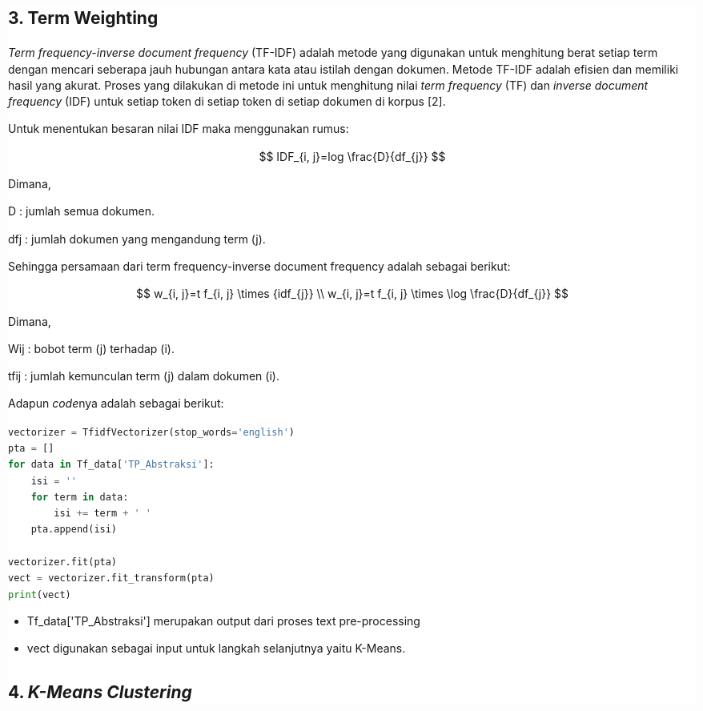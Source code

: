 

## 3. Term Weighting

*Term frequency-inverse document frequency* (TF-IDF) adalah metode yang digunakan untuk menghitung berat setiap term dengan mencari seberapa jauh hubungan antara kata atau istilah dengan dokumen. Metode TF-IDF adalah efisien dan memiliki hasil yang akurat. Proses yang dilakukan di metode ini untuk menghitung nilai *term frequency* (TF) dan *inverse document frequency* (IDF) untuk setiap token di setiap token di setiap dokumen di korpus [2]. 

Untuk menentukan besaran nilai IDF maka menggunakan rumus:

$$
IDF_{i, j}=log \frac{D}{df_{j}}
$$

Dimana,

D : jumlah semua dokumen.

dfj : jumlah dokumen yang mengandung term (j).

Sehingga persamaan dari term frequency-inverse document frequency adalah sebagai berikut:

$$
w_{i, j}=t f_{i, j} \times {idf_{j}} \\
w_{i, j}=t f_{i, j} \times \log \frac{D}{df_{j}}
$$

Dimana,

Wij : bobot term (j) terhadap (i).

tfij : jumlah kemunculan term (j) dalam dokumen (i).

Adapun *code*nya adalah sebagai berikut:

```python
vectorizer = TfidfVectorizer(stop_words='english')
pta = []
for data in Tf_data['TP_Abstraksi']:
    isi = ''
    for term in data:
        isi += term + ' '
    pta.append(isi)

vectorizer.fit(pta)
vect = vectorizer.fit_transform(pta)
print(vect)
```

- Tf_data['TP_Abstraksi'] merupakan output dari proses text pre-processing

- vect digunakan sebagai input untuk langkah selanjutnya yaitu K-Means.

  

## 4. *K-Means Clustering*
